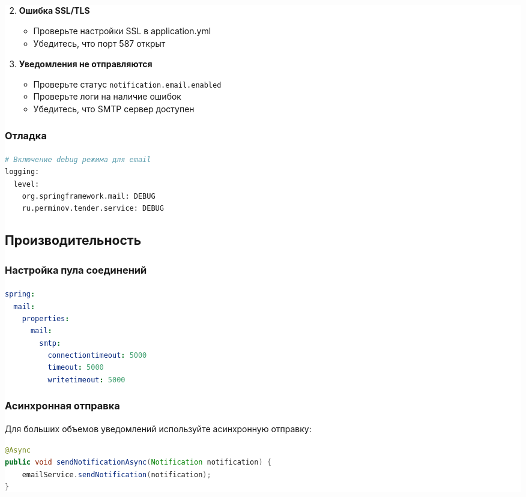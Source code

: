 2. **Ошибка SSL/TLS**
   - Проверьте настройки SSL в application.yml
   - Убедитесь, что порт 587 открыт

3. **Уведомления не отправляются**
   - Проверьте статус `notification.email.enabled`
   - Проверьте логи на наличие ошибок
   - Убедитесь, что SMTP сервер доступен

### Отладка

```bash
# Включение debug режима для email
logging:
  level:
    org.springframework.mail: DEBUG
    ru.perminov.tender.service: DEBUG
```

## Производительность

### Настройка пула соединений

```yaml
spring:
  mail:
    properties:
      mail:
        smtp:
          connectiontimeout: 5000
          timeout: 5000
          writetimeout: 5000
```

### Асинхронная отправка

Для больших объемов уведомлений используйте асинхронную отправку:

```java
@Async
public void sendNotificationAsync(Notification notification) {
    emailService.sendNotification(notification);
} 
